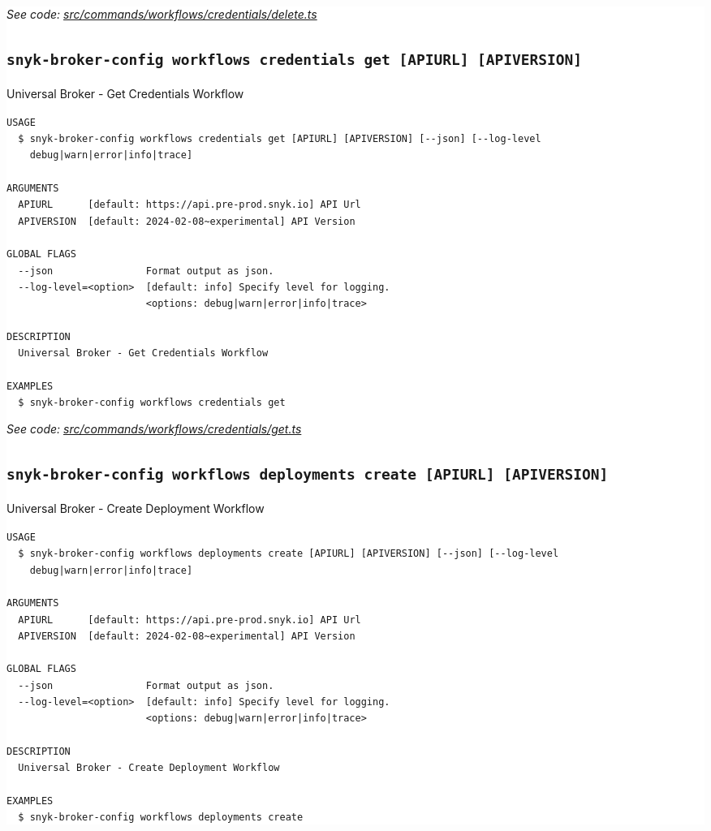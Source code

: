 _See code: [src/commands/workflows/credentials/delete.ts](https://github.com/snyk/snyk-broker-config/blob/v1.14.0/src/commands/workflows/credentials/delete.ts)_

## `snyk-broker-config workflows credentials get [APIURL] [APIVERSION]`

Universal Broker - Get Credentials Workflow

```
USAGE
  $ snyk-broker-config workflows credentials get [APIURL] [APIVERSION] [--json] [--log-level
    debug|warn|error|info|trace]

ARGUMENTS
  APIURL      [default: https://api.pre-prod.snyk.io] API Url
  APIVERSION  [default: 2024-02-08~experimental] API Version

GLOBAL FLAGS
  --json                Format output as json.
  --log-level=<option>  [default: info] Specify level for logging.
                        <options: debug|warn|error|info|trace>

DESCRIPTION
  Universal Broker - Get Credentials Workflow

EXAMPLES
  $ snyk-broker-config workflows credentials get
```

_See code: [src/commands/workflows/credentials/get.ts](https://github.com/snyk/snyk-broker-config/blob/v1.14.0/src/commands/workflows/credentials/get.ts)_

## `snyk-broker-config workflows deployments create [APIURL] [APIVERSION]`

Universal Broker - Create Deployment Workflow

```
USAGE
  $ snyk-broker-config workflows deployments create [APIURL] [APIVERSION] [--json] [--log-level
    debug|warn|error|info|trace]

ARGUMENTS
  APIURL      [default: https://api.pre-prod.snyk.io] API Url
  APIVERSION  [default: 2024-02-08~experimental] API Version

GLOBAL FLAGS
  --json                Format output as json.
  --log-level=<option>  [default: info] Specify level for logging.
                        <options: debug|warn|error|info|trace>

DESCRIPTION
  Universal Broker - Create Deployment Workflow

EXAMPLES
  $ snyk-broker-config workflows deployments create
```
